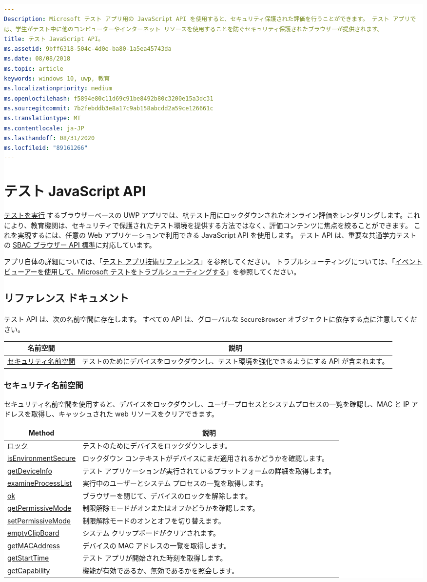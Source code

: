 ```yaml
---
Description: Microsoft テスト アプリ用の JavaScript API を使用すると、セキュリティ保護された評価を行うことができます。 テスト アプリでは、学生がテスト中に他のコンピューターやインターネット リソースを使用することを防ぐセキュリティ保護されたブラウザーが提供されます。
title: テスト JavaScript API。
ms.assetid: 9bff6318-504c-4d0e-ba80-1a5ea45743da
ms.date: 08/08/2018
ms.topic: article
keywords: windows 10, uwp, 教育
ms.localizationpriority: medium
ms.openlocfilehash: f5894e80c11d69c91be8492b80c3200e15a3dc31
ms.sourcegitcommit: 7b2febddb3e8a17c9ab158abcdd2a59ce126661c
ms.translationtype: MT
ms.contentlocale: ja-JP
ms.lasthandoff: 08/31/2020
ms.locfileid: "89161266"
---
```

# <a name="take-a-test-javascript-api"></a>テスト JavaScript API

[テストを実行](/education/windows/take-tests-in-windows-10) するブラウザーベースの UWP アプリでは、杭テスト用にロックダウンされたオンライン評価をレンダリングします。これにより、教育機関は、セキュリティで保護されたテスト環境を提供する方法ではなく、評価コンテンツに焦点を絞ることができます。 これを実現するには、任意の Web アプリケーションで利用できる JavaScript API を使用します。 テスト API は、重要な共通学力テストの [SBAC ブラウザー API 標準](https://www.smarterapp.org/documents/SecureBrowserRequirementsSpecifications_0-3.pdf)に対応しています。

アプリ自体の詳細については、「[テスト アプリ技術リファレンス](/education/windows/take-a-test-app-technical?f=255&MSPPError=-2147217396)」を参照してください。 トラブルシューティングについては、「[イベント ビューアーを使用して、Microsoft テストをトラブルシューティングする](troubleshooting.md)」を参照してください。

## <a name="reference-documentation"></a>リファレンス ドキュメント
テスト API は、次の名前空間に存在します。 すべての API は、グローバルな `SecureBrowser` オブジェクトに依存する点に注意してください。

| 名前空間 | 説明 |
|-----------|-------------|
|[セキュリティ名前空間](#security-namespace)|テストのためにデバイスをロックダウンし、テスト環境を強化できるようにする API が含まれます。 |

### <a name="security-namespace"></a>セキュリティ名前空間

セキュリティ名前空間を使用すると、デバイスをロックダウンし、ユーザープロセスとシステムプロセスの一覧を確認し、MAC と IP アドレスを取得し、キャッシュされた web リソースをクリアできます。

| Method | 説明   |
|--------|---------------|
|[ロック](#lockDown) | テストのためにデバイスをロックダウンします。 |
|[isEnvironmentSecure](#isEnvironmentSecure) | ロックダウン コンテキストがデバイスにまだ適用されるかどうかを確認します。 |
|[getDeviceInfo](#getDeviceInfo) | テスト アプリケーションが実行されているプラットフォームの詳細を取得します。 |
|[examineProcessList](#examineProcessList)|実行中のユーザーとシステム プロセスの一覧を取得します。|
|[ok](#close) | ブラウザーを閉じて、デバイスのロックを解除します。 |
|[getPermissiveMode](#getPermissiveMode)|制限解除モードがオンまたはオフかどうかを確認します。|
|[setPermissiveMode](#setPermissiveMode)|制限解除モードのオンとオフを切り替えます。|
|[emptyClipBoard](#emptyClipBoard)|システム クリップボードがクリアされます。|
|[getMACAddress](#getMACAddress)|デバイスの MAC アドレスの一覧を取得します。|
|[getStartTime](#getStartTime) | テスト アプリが開始された時刻を取得します。 |
|[getCapability](#getCapability) | 機能が有効であるか、無効であるかを照会します。 |